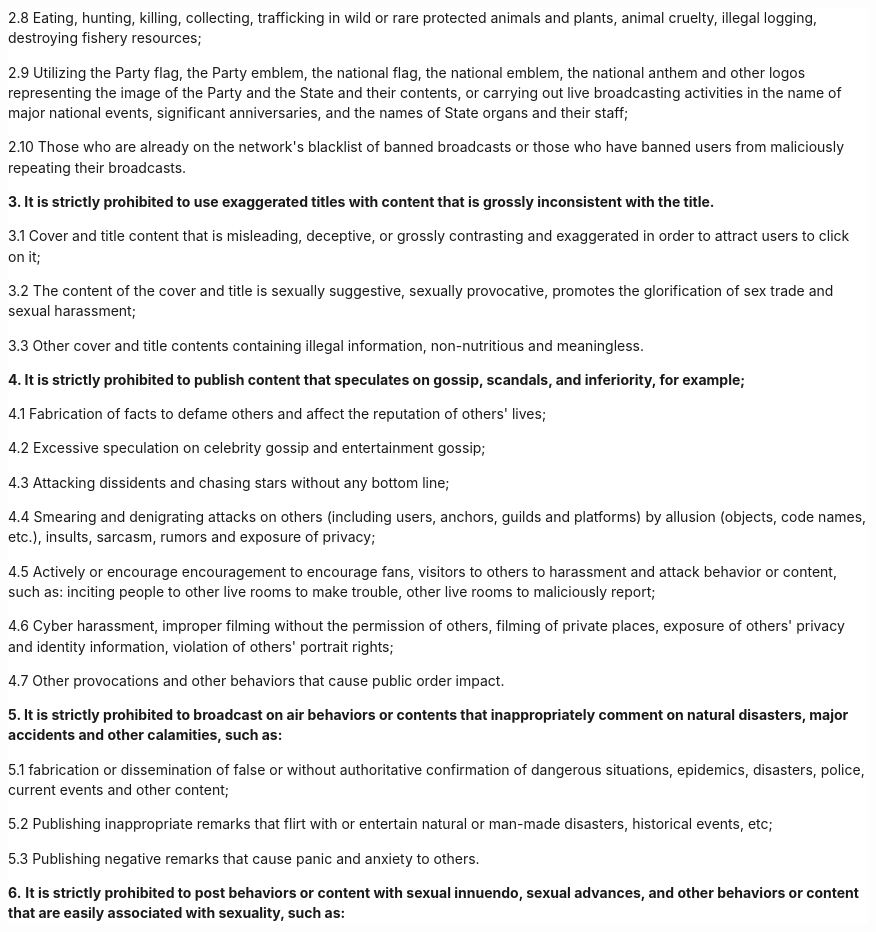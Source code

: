 2\.8 Eating, hunting, killing, collecting, trafficking in wild or rare protected animals and plants, animal cruelty, illegal logging, destroying fishery resources;

2\.9 Utilizing the Party flag, the Party emblem, the national flag, the national emblem, the national anthem and other logos representing the image of the Party and the State and their contents, or carrying out live broadcasting activities in the name of major national events, significant anniversaries, and the names of State organs and their staff;

2\.10 Those who are already on the network's blacklist of banned broadcasts or those who have banned users from maliciously repeating their broadcasts.



**3. It is strictly prohibited to use exaggerated titles with content that is grossly inconsistent with the title.**

3\.1 Cover and title content that is misleading, deceptive, or grossly contrasting and exaggerated in order to attract users to click on it;

3\.2 The content of the cover and title is sexually suggestive, sexually provocative, promotes the glorification of sex trade and sexual harassment;

3\.3 Other cover and title contents containing illegal information, non-nutritious and meaningless.



**4. It is strictly prohibited to publish content that speculates on gossip, scandals, and inferiority, for example;**

4\.1 Fabrication of facts to defame others and affect the reputation of others' lives;

4\.2 Excessive speculation on celebrity gossip and entertainment gossip;

4\.3 Attacking dissidents and chasing stars without any bottom line;

4\.4 Smearing and denigrating attacks on others (including users, anchors, guilds and platforms) by allusion (objects, code names, etc.), insults, sarcasm, rumors and exposure of privacy;

4\.5 Actively or encourage encouragement to encourage fans, visitors to others to harassment and attack behavior or content, such as: inciting people to other live rooms to make trouble, other live rooms to maliciously report;

4\.6 Cyber harassment, improper filming without the permission of others, filming of private places, exposure of others' privacy and identity information, violation of others' portrait rights;

4\.7 Other provocations and other behaviors that cause public order impact.



**5. It is strictly prohibited to broadcast on air behaviors or contents that inappropriately comment on natural disasters, major accidents and other calamities, such as:**

5\.1 fabrication or dissemination of false or without authoritative confirmation of dangerous situations, epidemics, disasters, police, current events and other content;

5\.2 Publishing inappropriate remarks that flirt with or entertain natural or man-made disasters, historical events, etc;

5\.3 Publishing negative remarks that cause panic and anxiety to others.



**6.** **It is strictly prohibited to post behaviors or content with sexual innuendo, sexual advances, and other behaviors or content that are easily associated with sexuality, such as:**
